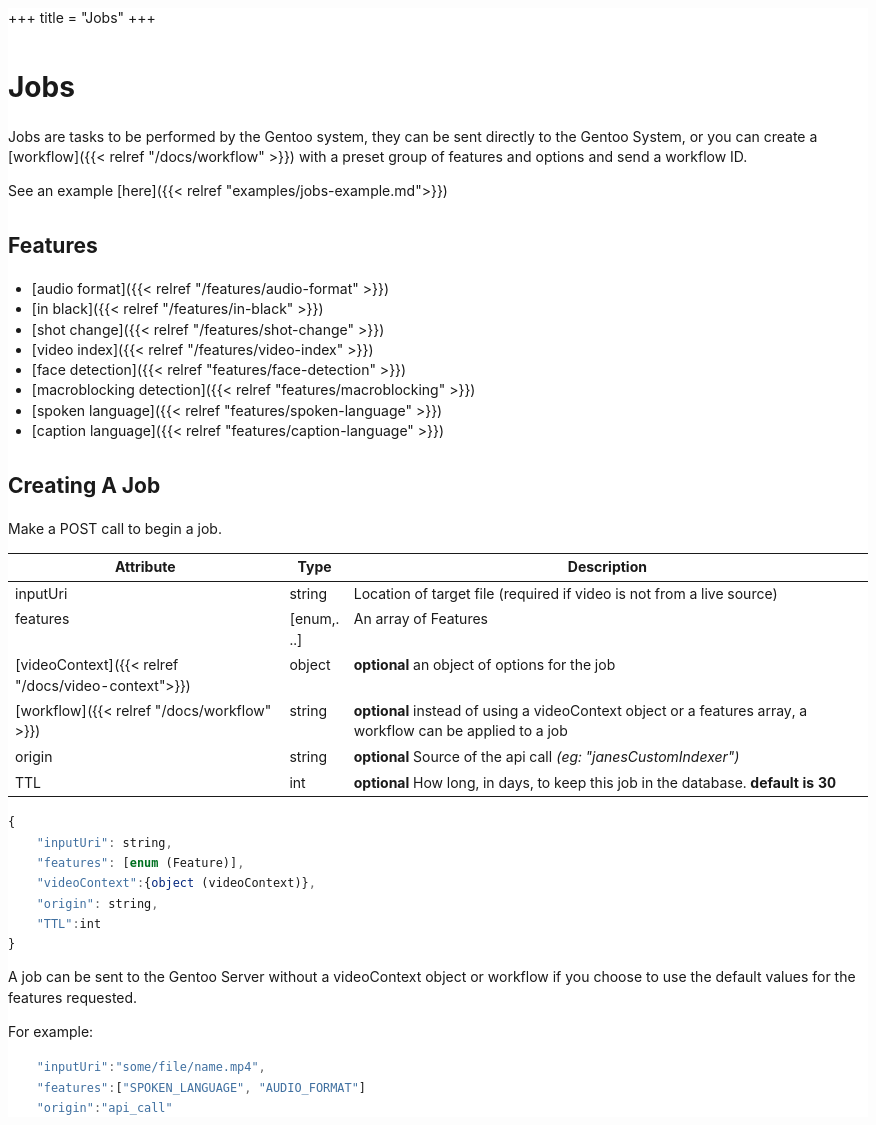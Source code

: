 +++
title = "Jobs"
+++

# Jobs
Jobs are tasks to be performed by the Gentoo system, they can be sent directly to the Gentoo System, or you can create a [workflow]({{< relref "/docs/workflow" >}}) with a preset group of features and options and send a workflow ID.

See an example [here]({{< relref "examples/jobs-example.md">}})
## Features

+ [audio format]({{< relref "/features/audio-format" >}})
+ [in black]({{< relref "/features/in-black" >}})
+ [shot change]({{< relref "/features/shot-change" >}})
+ [video index]({{< relref "/features/video-index" >}})
+ [face detection]({{< relref "features/face-detection" >}})
+ [macroblocking detection]({{< relref "features/macroblocking" >}})
+ [spoken language]({{< relref "features/spoken-language" >}})
+ [caption language]({{< relref "features/caption-language" >}})

## Creating A Job

Make a POST call to begin a job.

|Attribute|Type|Description|
|---------|----|-----------|
|inputUri|string|Location of target file (required if video is not from a live source)|
|features|[enum,...]|An array of Features|
|[videoContext]({{< relref "/docs/video-context">}})|object| **optional** an object of options for the job|
|[workflow]({{< relref "/docs/workflow" >}})|string|**optional** instead of using a videoContext object or a features array, a workflow can be applied to a job|
|origin|string| **optional** Source of the api call *(eg: "janesCustomIndexer")*|
|TTL|int| **optional** How long, in days, to keep this job in the database. **default is 30**|

```JAVASCRIPT
{
    "inputUri": string,
    "features": [enum (Feature)],
    "videoContext":{object (videoContext)},
    "origin": string,
    "TTL":int
}
```

A job can be sent to the Gentoo Server without a videoContext object or workflow if you choose to use the default values for the features requested.

For example:
```JAVASCRIPT
    "inputUri":"some/file/name.mp4",
    "features":["SPOKEN_LANGUAGE", "AUDIO_FORMAT"]
    "origin":"api_call"

```
